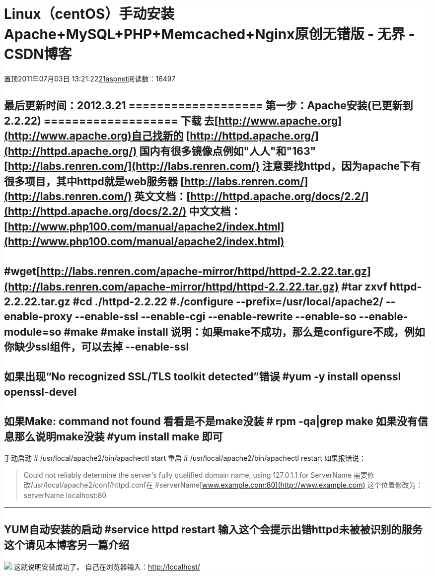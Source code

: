 
# Linux（centOS）手动安装Apache+MySQL+PHP+Memcached+Nginx原创无错版 - 无界 - CSDN博客

置顶2011年07月03日 13:21:22[21aspnet](https://me.csdn.net/21aspnet)阅读数：16497


最后更新时间：2012.3.21
**===================**
**第一步：Apache安装(已更新到2.2.22)**
**===================**
下载 去[http://www.apache.org](http://www.apache.org)自己找新的
[http://httpd.apache.org/](http://httpd.apache.org/)
国内有很多镜像点例如"人人"和"163"
[http://labs.renren.com/](http://labs.renren.com/)
注意要找httpd，因为apache下有很多项目，其中httpd就是web服务器
[http://labs.renren.com/](http://labs.renren.com/)
英文文档：[http://httpd.apache.org/docs/2.2/](http://httpd.apache.org/docs/2.2/)
中文文档：[http://www.php100.com/manual/apache2/index.html](http://www.php100.com/manual/apache2/index.html)
-------------------------------------------------
\#wget[http://labs.renren.com/apache-mirror/httpd/httpd-2.2.22.tar.gz](http://labs.renren.com/apache-mirror/httpd/httpd-2.2.22.tar.gz)
\#tar zxvf httpd-2.2.22.tar.gz
\#cd ./httpd-2.2.22
\#./configure --prefix=/usr/local/apache2/ --enable-proxy --enable-ssl --enable-cgi --enable-rewrite --enable-so --enable-module=so
\#make
\#make install
说明：如果make不成功，那么是configure不成，例如你缺少ssl组件，可以去掉
--enable-ssl
-----------------------------------------------
如果**出现“No recognized SSL/TLS toolkit detected”错误**
\#yum -y install openssl openssl-devel
------------------------
如果Make: command not found
看看是不是make没装
\# rpm -qa|grep make
如果没有信息那么说明make没装
\#yum install make 即可
-------------------
手动启动
\# /usr/local/apache2/bin/apachectl start
重启
\# /usr/local/apache2/bin/apachectl restart
如果报错说：
> Could not reliably determine the server’s fully qualified domain name, using 127.0.1.1 for ServerName
需要修改/usr/local/apache2/conf/httpd.conf在
\#serverName[www.example.com:80](http://www.example.com)
这个位置修改为：
serverName localhost:80
--------------------------
YUM自动安装的启动
\#service httpd restart
输入这个会提示出错httpd未被被识别的服务
这个请见本博客另一篇介绍
-------------------------
![](http://hi.csdn.net/attachment/149772_1309670191QQ40.gif)
这就说明安装成功了。
自己在浏览器输入：[http://localhost/](http://localhost/)